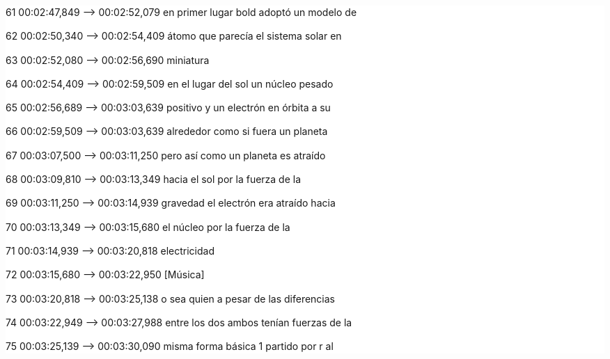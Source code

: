61
00:02:47,849 --> 00:02:52,079
en primer lugar bold adoptó un modelo de

62
00:02:50,340 --> 00:02:54,409
átomo que parecía el sistema solar en

63
00:02:52,080 --> 00:02:56,690
miniatura

64
00:02:54,409 --> 00:02:59,509
en el lugar del sol un núcleo pesado

65
00:02:56,689 --> 00:03:03,639
positivo y un electrón en órbita a su

66
00:02:59,509 --> 00:03:03,639
alrededor como si fuera un planeta

67
00:03:07,500 --> 00:03:11,250
pero así como un planeta es atraído

68
00:03:09,810 --> 00:03:13,349
hacia el sol por la fuerza de la

69
00:03:11,250 --> 00:03:14,939
gravedad el electrón era atraído hacia

70
00:03:13,349 --> 00:03:15,680
el núcleo por la fuerza de la

71
00:03:14,939 --> 00:03:20,818
electricidad

72
00:03:15,680 --> 00:03:22,950
[Música]

73
00:03:20,818 --> 00:03:25,138
o sea quien a pesar de las diferencias

74
00:03:22,949 --> 00:03:27,988
entre los dos ambos tenían fuerzas de la

75
00:03:25,139 --> 00:03:30,090
misma forma básica 1 partido por r al
